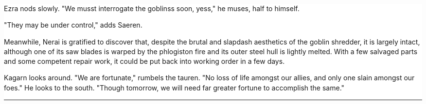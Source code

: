 Ezra nods slowly. "We musst interrogate the goblinss soon, yess," he muses, half to himself.

"They may be under control," adds Saeren.

Meanwhile, Nerai is gratified to discover that, despite the brutal and slapdash aesthetics of the goblin shredder, it is largely intact, although one of its saw blades is warped by the phlogiston fire and its outer steel hull is lightly melted. With a few salvaged parts and some competent repair work, it could be put back into working order in a few days.

Kagarn looks around. "We are fortunate," rumbels the tauren. "No loss of life amongst our allies, and only one slain amongst our foes." He looks to the south. "Though tomorrow, we will need far greater fortune to accomplish the same."

____